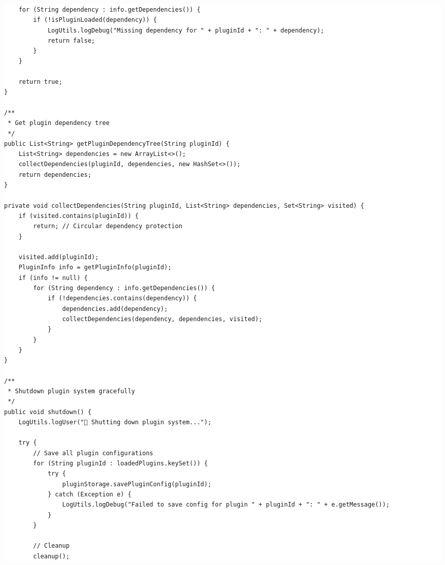         for (String dependency : info.getDependencies()) {
            if (!isPluginLoaded(dependency)) {
                LogUtils.logDebug("Missing dependency for " + pluginId + ": " + dependency);
                return false;
            }
        }
        
        return true;
    }
    
    /**
     * Get plugin dependency tree
     */
    public List<String> getPluginDependencyTree(String pluginId) {
        List<String> dependencies = new ArrayList<>();
        collectDependencies(pluginId, dependencies, new HashSet<>());
        return dependencies;
    }
    
    private void collectDependencies(String pluginId, List<String> dependencies, Set<String> visited) {
        if (visited.contains(pluginId)) {
            return; // Circular dependency protection
        }
        
        visited.add(pluginId);
        PluginInfo info = getPluginInfo(pluginId);
        if (info != null) {
            for (String dependency : info.getDependencies()) {
                if (!dependencies.contains(dependency)) {
                    dependencies.add(dependency);
                    collectDependencies(dependency, dependencies, visited);
                }
            }
        }
    }
    
    /**
     * Shutdown plugin system gracefully
     */
    public void shutdown() {
        LogUtils.logUser("🔌 Shutting down plugin system...");
        
        try {
            // Save all plugin configurations
            for (String pluginId : loadedPlugins.keySet()) {
                try {
                    pluginStorage.savePluginConfig(pluginId);
                } catch (Exception e) {
                    LogUtils.logDebug("Failed to save config for plugin " + pluginId + ": " + e.getMessage());
                }
            }
            
            // Cleanup
            cleanup();
            